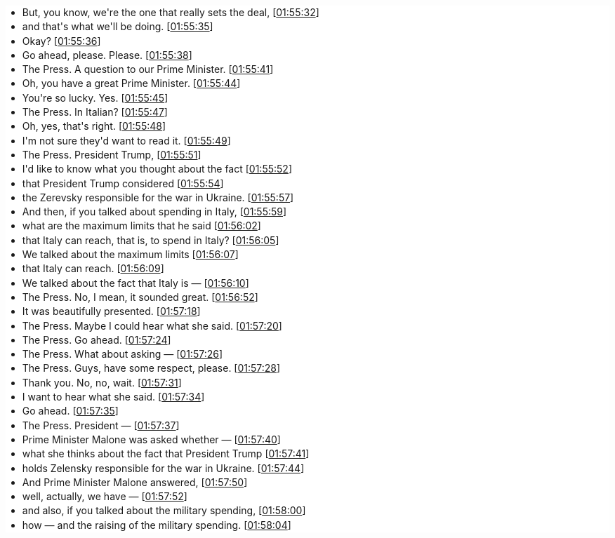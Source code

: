 *  But, you know, we're the one that really sets the deal, [[01:55:32](https://www.youtube.com/watch?v=k__FYY554BA&t=6932.44s)]
*  and that's what we'll be doing. [[01:55:35](https://www.youtube.com/watch?v=k__FYY554BA&t=6935.04s)]
*  Okay? [[01:55:36](https://www.youtube.com/watch?v=k__FYY554BA&t=6936.64s)]
*  Go ahead, please. Please. [[01:55:38](https://www.youtube.com/watch?v=k__FYY554BA&t=6938.24s)]
*  The Press. A question to our Prime Minister. [[01:55:41](https://www.youtube.com/watch?v=k__FYY554BA&t=6941.48s)]
*  Oh, you have a great Prime Minister. [[01:55:44](https://www.youtube.com/watch?v=k__FYY554BA&t=6944.36s)]
*  You're so lucky. Yes. [[01:55:45](https://www.youtube.com/watch?v=k__FYY554BA&t=6945.96s)]
*  The Press. In Italian? [[01:55:47](https://www.youtube.com/watch?v=k__FYY554BA&t=6947.24s)]
*  Oh, yes, that's right. [[01:55:48](https://www.youtube.com/watch?v=k__FYY554BA&t=6948.2s)]
*  I'm not sure they'd want to read it. [[01:55:49](https://www.youtube.com/watch?v=k__FYY554BA&t=6949.96s)]
*  The Press. President Trump, [[01:55:51](https://www.youtube.com/watch?v=k__FYY554BA&t=6951.64s)]
*  I'd like to know what you thought about the fact [[01:55:52](https://www.youtube.com/watch?v=k__FYY554BA&t=6952.72s)]
*  that President Trump considered [[01:55:54](https://www.youtube.com/watch?v=k__FYY554BA&t=6954.400000000001s)]
*  the Zerevsky responsible for the war in Ukraine. [[01:55:57](https://www.youtube.com/watch?v=k__FYY554BA&t=6957.08s)]
*  And then, if you talked about spending in Italy, [[01:55:59](https://www.youtube.com/watch?v=k__FYY554BA&t=6959.64s)]
*  what are the maximum limits that he said [[01:56:02](https://www.youtube.com/watch?v=k__FYY554BA&t=6962.72s)]
*  that Italy can reach, that is, to spend in Italy? [[01:56:05](https://www.youtube.com/watch?v=k__FYY554BA&t=6965.320000000001s)]
*  We talked about the maximum limits [[01:56:07](https://www.youtube.com/watch?v=k__FYY554BA&t=6967.92s)]
*  that Italy can reach. [[01:56:09](https://www.youtube.com/watch?v=k__FYY554BA&t=6969.4800000000005s)]
*  We talked about the fact that Italy is — [[01:56:10](https://www.youtube.com/watch?v=k__FYY554BA&t=6970.4800000000005s)]
*  The Press. No, I mean, it sounded great. [[01:56:52](https://www.youtube.com/watch?v=k__FYY554BA&t=7012.68s)]
*  It was beautifully presented. [[01:57:18](https://www.youtube.com/watch?v=k__FYY554BA&t=7038.6s)]
*  The Press. Maybe I could hear what she said. [[01:57:20](https://www.youtube.com/watch?v=k__FYY554BA&t=7040.12s)]
*  The Press. Go ahead. [[01:57:24](https://www.youtube.com/watch?v=k__FYY554BA&t=7044.04s)]
*  The Press. What about asking — [[01:57:26](https://www.youtube.com/watch?v=k__FYY554BA&t=7046.68s)]
*  The Press. Guys, have some respect, please. [[01:57:28](https://www.youtube.com/watch?v=k__FYY554BA&t=7048.68s)]
*  Thank you. No, no, wait. [[01:57:31](https://www.youtube.com/watch?v=k__FYY554BA&t=7051.5599999999995s)]
*  I want to hear what she said. [[01:57:34](https://www.youtube.com/watch?v=k__FYY554BA&t=7054.32s)]
*  Go ahead. [[01:57:35](https://www.youtube.com/watch?v=k__FYY554BA&t=7055.92s)]
*  The Press. President — [[01:57:37](https://www.youtube.com/watch?v=k__FYY554BA&t=7057.92s)]
*  Prime Minister Malone was asked whether — [[01:57:40](https://www.youtube.com/watch?v=k__FYY554BA&t=7060.04s)]
*  what she thinks about the fact that President Trump [[01:57:41](https://www.youtube.com/watch?v=k__FYY554BA&t=7061.96s)]
*  holds Zelensky responsible for the war in Ukraine. [[01:57:44](https://www.youtube.com/watch?v=k__FYY554BA&t=7064.88s)]
*  And Prime Minister Malone answered, [[01:57:50](https://www.youtube.com/watch?v=k__FYY554BA&t=7070.44s)]
*  well, actually, we have — [[01:57:52](https://www.youtube.com/watch?v=k__FYY554BA&t=7072.88s)]
*  and also, if you talked about the military spending, [[01:58:00](https://www.youtube.com/watch?v=k__FYY554BA&t=7080.92s)]
*  how — and the raising of the military spending. [[01:58:04](https://www.youtube.com/watch?v=k__FYY554BA&t=7084.5599999999995s)]